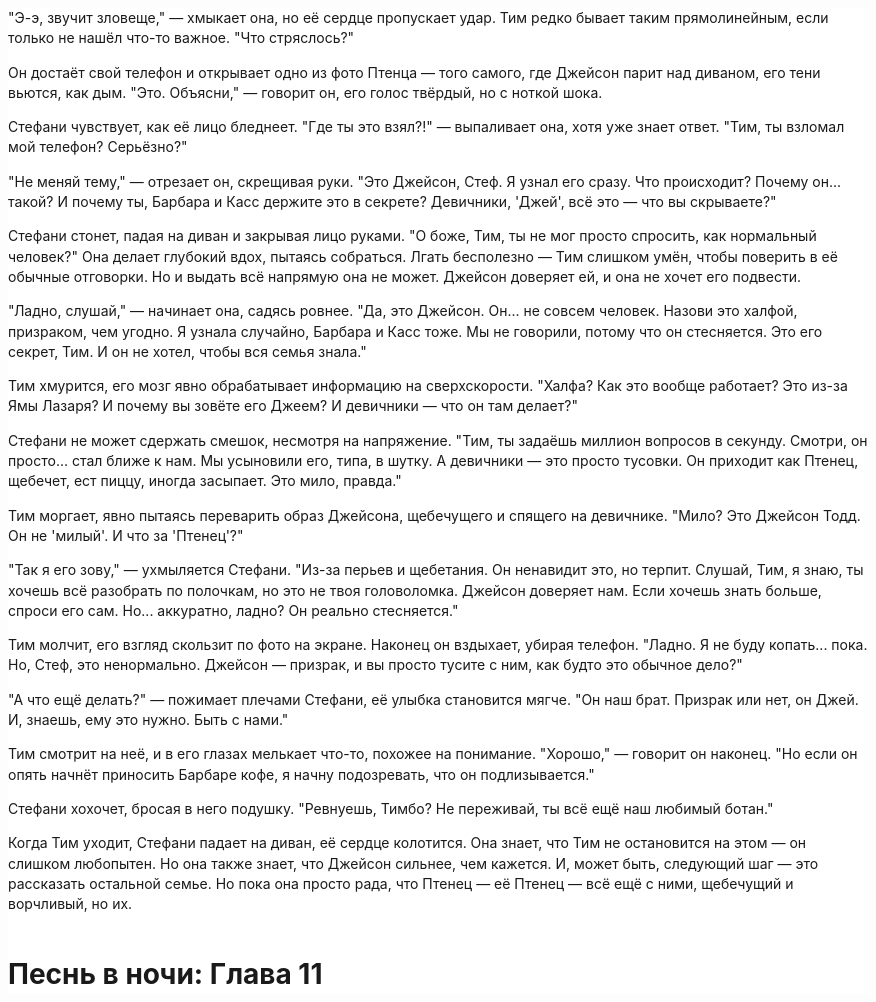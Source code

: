 "Э-э, звучит зловеще," — хмыкает она, но её сердце пропускает удар. Тим редко бывает таким прямолинейным, если только не нашёл что-то важное. "Что стряслось?"

Он достаёт свой телефон и открывает одно из фото Птенца — того самого, где Джейсон парит над диваном, его тени вьются, как дым. "Это. Объясни," — говорит он, его голос твёрдый, но с ноткой шока.

Стефани чувствует, как её лицо бледнеет. "Где ты это взял?!" — выпаливает она, хотя уже знает ответ. "Тим, ты взломал мой телефон? Серьёзно?"

"Не меняй тему," — отрезает он, скрещивая руки. "Это Джейсон, Стеф. Я узнал его сразу. Что происходит? Почему он... такой? И почему ты, Барбара и Касс держите это в секрете? Девичники, 'Джей', всё это — что вы скрываете?"

Стефани стонет, падая на диван и закрывая лицо руками. "О боже, Тим, ты не мог просто спросить, как нормальный человек?" Она делает глубокий вдох, пытаясь собраться. Лгать бесполезно — Тим слишком умён, чтобы поверить в её обычные отговорки. Но и выдать всё напрямую она не может. Джейсон доверяет ей, и она не хочет его подвести.

"Ладно, слушай," — начинает она, садясь ровнее. "Да, это Джейсон. Он... не совсем человек. Назови это халфой, призраком, чем угодно. Я узнала случайно, Барбара и Касс тоже. Мы не говорили, потому что он стесняется. Это его секрет, Тим. И он не хотел, чтобы вся семья знала."

Тим хмурится, его мозг явно обрабатывает информацию на сверхскорости. "Халфа? Как это вообще работает? Это из-за Ямы Лазаря? И почему вы зовёте его Джеем? И девичники — что он там делает?"

Стефани не может сдержать смешок, несмотря на напряжение. "Тим, ты задаёшь миллион вопросов в секунду. Смотри, он просто... стал ближе к нам. Мы усыновили его, типа, в шутку. А девичники — это просто тусовки. Он приходит как Птенец, щебечет, ест пиццу, иногда засыпает. Это мило, правда."

Тим моргает, явно пытаясь переварить образ Джейсона, щебечущего и спящего на девичнике. "Мило? Это Джейсон Тодд. Он не 'милый'. И что за 'Птенец'?"

"Так я его зову," — ухмыляется Стефани. "Из-за перьев и щебетания. Он ненавидит это, но терпит. Слушай, Тим, я знаю, ты хочешь всё разобрать по полочкам, но это не твоя головоломка. Джейсон доверяет нам. Если хочешь знать больше, спроси его сам. Но... аккуратно, ладно? Он реально стесняется."

Тим молчит, его взгляд скользит по фото на экране. Наконец он вздыхает, убирая телефон. "Ладно. Я не буду копать... пока. Но, Стеф, это ненормально. Джейсон — призрак, и вы просто тусите с ним, как будто это обычное дело?"

"А что ещё делать?" — пожимает плечами Стефани, её улыбка становится мягче. "Он наш брат. Призрак или нет, он Джей. И, знаешь, ему это нужно. Быть с нами."

Тим смотрит на неё, и в его глазах мелькает что-то, похожее на понимание. "Хорошо," — говорит он наконец. "Но если он опять начнёт приносить Барбаре кофе, я начну подозревать, что он подлизывается."

Стефани хохочет, бросая в него подушку. "Ревнуешь, Тимбо? Не переживай, ты всё ещё наш любимый ботан."

Когда Тим уходит, Стефани падает на диван, её сердце колотится. Она знает, что Тим не остановится на этом — он слишком любопытен. Но она также знает, что Джейсон сильнее, чем кажется. И, может быть, следующий шаг — это рассказать остальной семье. Но пока она просто рада, что Птенец — её Птенец — всё ещё с ними, щебечущий и ворчливый, но их.



# Песнь в ночи: Глава 11

